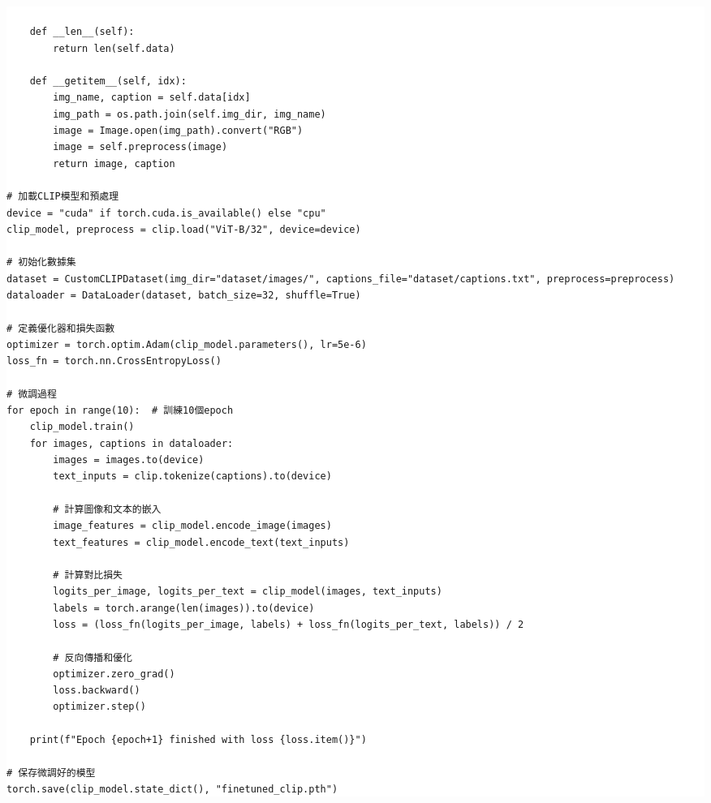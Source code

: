 ```

    def __len__(self):
        return len(self.data)

    def __getitem__(self, idx):
        img_name, caption = self.data[idx]
        img_path = os.path.join(self.img_dir, img_name)
        image = Image.open(img_path).convert("RGB")
        image = self.preprocess(image)
        return image, caption

# 加載CLIP模型和預處理
device = "cuda" if torch.cuda.is_available() else "cpu"
clip_model, preprocess = clip.load("ViT-B/32", device=device)

# 初始化數據集
dataset = CustomCLIPDataset(img_dir="dataset/images/", captions_file="dataset/captions.txt", preprocess=preprocess)
dataloader = DataLoader(dataset, batch_size=32, shuffle=True)

# 定義優化器和損失函數
optimizer = torch.optim.Adam(clip_model.parameters(), lr=5e-6)
loss_fn = torch.nn.CrossEntropyLoss()

# 微調過程
for epoch in range(10):  # 訓練10個epoch
    clip_model.train()
    for images, captions in dataloader:
        images = images.to(device)
        text_inputs = clip.tokenize(captions).to(device)

        # 計算圖像和文本的嵌入
        image_features = clip_model.encode_image(images)
        text_features = clip_model.encode_text(text_inputs)

        # 計算對比損失
        logits_per_image, logits_per_text = clip_model(images, text_inputs)
        labels = torch.arange(len(images)).to(device)
        loss = (loss_fn(logits_per_image, labels) + loss_fn(logits_per_text, labels)) / 2

        # 反向傳播和優化
        optimizer.zero_grad()
        loss.backward()
        optimizer.step()

    print(f"Epoch {epoch+1} finished with loss {loss.item()}")

# 保存微調好的模型
torch.save(clip_model.state_dict(), "finetuned_clip.pth")

```